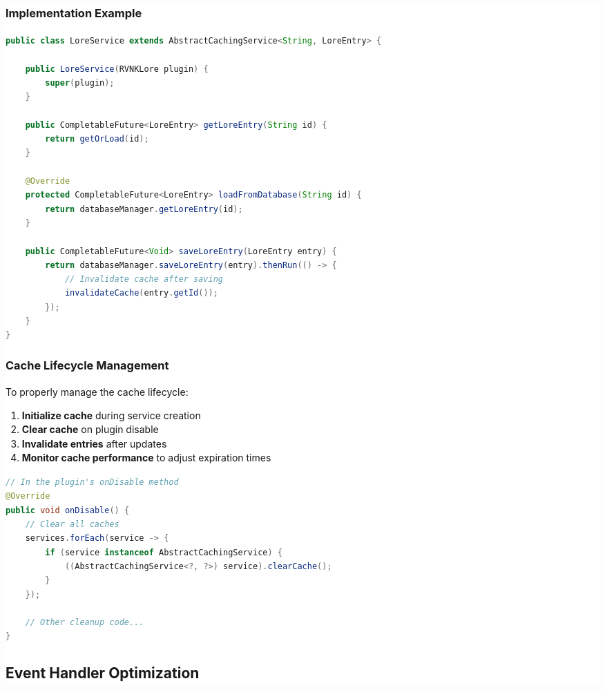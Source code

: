 ### Implementation Example

```java
public class LoreService extends AbstractCachingService<String, LoreEntry> {
    
    public LoreService(RVNKLore plugin) {
        super(plugin);
    }
    
    public CompletableFuture<LoreEntry> getLoreEntry(String id) {
        return getOrLoad(id);
    }
    
    @Override
    protected CompletableFuture<LoreEntry> loadFromDatabase(String id) {
        return databaseManager.getLoreEntry(id);
    }
    
    public CompletableFuture<Void> saveLoreEntry(LoreEntry entry) {
        return databaseManager.saveLoreEntry(entry).thenRun(() -> {
            // Invalidate cache after saving
            invalidateCache(entry.getId());
        });
    }
}
```

### Cache Lifecycle Management

To properly manage the cache lifecycle:

1. **Initialize cache** during service creation
2. **Clear cache** on plugin disable
3. **Invalidate entries** after updates
4. **Monitor cache performance** to adjust expiration times

```java
// In the plugin's onDisable method
@Override
public void onDisable() {
    // Clear all caches
    services.forEach(service -> {
        if (service instanceof AbstractCachingService) {
            ((AbstractCachingService<?, ?>) service).clearCache();
        }
    });
    
    // Other cleanup code...
}
```

## Event Handler Optimization
